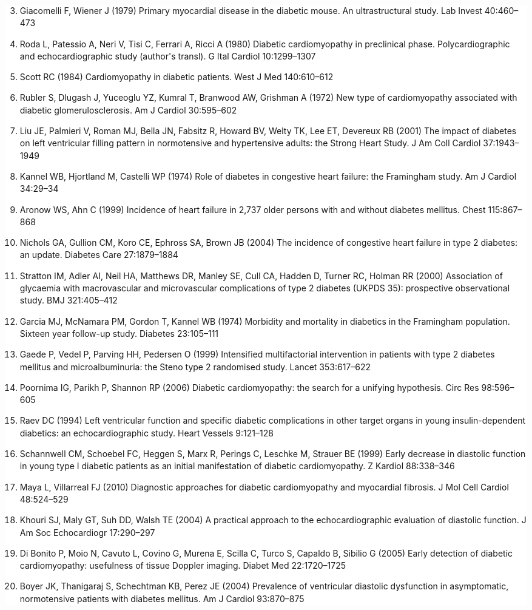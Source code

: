 3. Giacomelli F, Wiener J (1979) Primary myocardial disease in the diabetic mouse. An ultrastructural study. Lab Invest 40:460–473

4. Roda L, Patessio A, Neri V, Tisi C, Ferrari A, Ricci A (1980) Diabetic cardiomyopathy in preclinical phase. Polycardiographic and echocardiographic study (author's transl). G Ital Cardiol 10:1299–1307

5. Scott RC (1984) Cardiomyopathy in diabetic patients. West J Med 140:610–612

6. Rubler S, Dlugash J, Yuceoglu YZ, Kumral T, Branwood AW, Grishman A (1972) New type of cardiomyopathy associated with diabetic glomerulosclerosis. Am J Cardiol 30:595–602

7. Liu JE, Palmieri V, Roman MJ, Bella JN, Fabsitz R, Howard BV, Welty TK, Lee ET, Devereux RB (2001) The impact of diabetes on left ventricular filling pattern in normotensive and hypertensive adults: the Strong Heart Study. J Am Coll Cardiol 37:1943–1949

8. Kannel WB, Hjortland M, Castelli WP (1974) Role of diabetes in congestive heart failure: the Framingham study. Am J Cardiol 34:29–34

9. Aronow WS, Ahn C (1999) Incidence of heart failure in 2,737 older persons with and without diabetes mellitus. Chest 115:867–868

10. Nichols GA, Gullion CM, Koro CE, Ephross SA, Brown JB (2004) The incidence of congestive heart failure in type 2 diabetes: an update. Diabetes Care 27:1879–1884

11. Stratton IM, Adler AI, Neil HA, Matthews DR, Manley SE, Cull CA, Hadden D, Turner RC, Holman RR (2000) Association of glycaemia with macrovascular and microvascular complications of type 2 diabetes (UKPDS 35): prospective observational study. BMJ 321:405–412

12. Garcia MJ, McNamara PM, Gordon T, Kannel WB (1974) Morbidity and mortality in diabetics in the Framingham population. Sixteen year follow-up study. Diabetes 23:105–111

13. Gaede P, Vedel P, Parving HH, Pedersen O (1999) Intensified multifactorial intervention in patients with type 2 diabetes mellitus and microalbuminuria: the Steno type 2 randomised study. Lancet 353:617–622

14. Poornima IG, Parikh P, Shannon RP (2006) Diabetic cardiomyopathy: the search for a unifying hypothesis. Circ Res 98:596–605

15. Raev DC (1994) Left ventricular function and specific diabetic complications in other target organs in young insulin-dependent diabetics: an echocardiographic study. Heart Vessels 9:121–128

16. Schannwell CM, Schoebel FC, Heggen S, Marx R, Perings C, Leschke M, Strauer BE (1999) Early decrease in diastolic function in young type I diabetic patients as an initial manifestation of diabetic cardiomyopathy. Z Kardiol 88:338–346

17. Maya L, Villarreal FJ (2010) Diagnostic approaches for diabetic cardiomyopathy and myocardial fibrosis. J Mol Cell Cardiol 48:524–529

18. Khouri SJ, Maly GT, Suh DD, Walsh TE (2004) A practical approach to the echocardiographic evaluation of diastolic function. J Am Soc Echocardiogr 17:290–297

19. Di Bonito P, Moio N, Cavuto L, Covino G, Murena E, Scilla C, Turco S, Capaldo B, Sibilio G (2005) Early detection of diabetic cardiomyopathy: usefulness of tissue Doppler imaging. Diabet Med 22:1720–1725

20. Boyer JK, Thanigaraj S, Schechtman KB, Perez JE (2004) Prevalence of ventricular diastolic dysfunction in asymptomatic, normotensive patients with diabetes mellitus. Am J Cardiol 93:870–875
